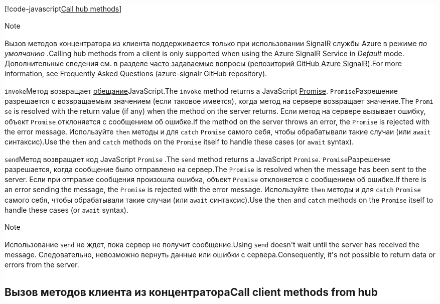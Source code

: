   [!code-javascript[Call hub methods](javascript-client/samples/2.x/SignalRChat/wwwroot/js/chat.js?range=24)]

> [!NOTE]
> <span data-ttu-id="144f4-281">Вызов методов концентратора из клиента поддерживается только при использовании SignalR службы Azure в режиме *по умолчанию* .</span><span class="sxs-lookup"><span data-stu-id="144f4-281">Calling hub methods from a client is only supported when using the Azure SignalR Service in *Default* mode.</span></span> <span data-ttu-id="144f4-282">Дополнительные сведения см. в разделе [часто задаваемые вопросы (репозиторий GitHub Azure SignalR)](https://github.com/Azure/azure-signalr/blob/dev/docs/faq.md#what-is-the-meaning-of-service-mode-defaultserverlessclassic-how-can-i-choose).</span><span class="sxs-lookup"><span data-stu-id="144f4-282">For more information, see [Frequently Asked Questions (azure-signalr GitHub repository)](https://github.com/Azure/azure-signalr/blob/dev/docs/faq.md#what-is-the-meaning-of-service-mode-defaultserverlessclassic-how-can-i-choose).</span></span>

<span data-ttu-id="144f4-283">`invoke`Метод возвращает [обещание](https://developer.mozilla.org/docs/Web/JavaScript/Reference/Global_Objects/Promise)JavaScript.</span><span class="sxs-lookup"><span data-stu-id="144f4-283">The `invoke` method returns a JavaScript [Promise](https://developer.mozilla.org/docs/Web/JavaScript/Reference/Global_Objects/Promise).</span></span> <span data-ttu-id="144f4-284">`Promise`Разрешение разрешается с возвращаемым значением (если таковое имеется), когда метод на сервере возвращает значение.</span><span class="sxs-lookup"><span data-stu-id="144f4-284">The `Promise` is resolved with the return value (if any) when the method on the server returns.</span></span> <span data-ttu-id="144f4-285">Если метод на сервере вызывает ошибку, объект `Promise` отклоняется с сообщением об ошибке.</span><span class="sxs-lookup"><span data-stu-id="144f4-285">If the method on the server throws an error, the `Promise` is rejected with the error message.</span></span> <span data-ttu-id="144f4-286">Используйте `then` методы и для `catch` `Promise` самого себя, чтобы обрабатывали такие случаи (или `await` синтаксис).</span><span class="sxs-lookup"><span data-stu-id="144f4-286">Use the `then` and `catch` methods on the `Promise` itself to handle these cases (or `await` syntax).</span></span>

<span data-ttu-id="144f4-287">`send`Метод возвращает код JavaScript `Promise` .</span><span class="sxs-lookup"><span data-stu-id="144f4-287">The `send` method returns a JavaScript `Promise`.</span></span> <span data-ttu-id="144f4-288">`Promise`Разрешение разрешается, когда сообщение было отправлено на сервер.</span><span class="sxs-lookup"><span data-stu-id="144f4-288">The `Promise` is resolved when the message has been sent to the server.</span></span> <span data-ttu-id="144f4-289">Если при отправке сообщения произошла ошибка, объект `Promise` отклоняется с сообщением об ошибке.</span><span class="sxs-lookup"><span data-stu-id="144f4-289">If there is an error sending the message, the `Promise` is rejected with the error message.</span></span> <span data-ttu-id="144f4-290">Используйте `then` методы и для `catch` `Promise` самого себя, чтобы обрабатывали такие случаи (или `await` синтаксис).</span><span class="sxs-lookup"><span data-stu-id="144f4-290">Use the `then` and `catch` methods on the `Promise` itself to handle these cases (or `await` syntax).</span></span>

> [!NOTE]
> <span data-ttu-id="144f4-291">Использование `send` не ждет, пока сервер не получит сообщение.</span><span class="sxs-lookup"><span data-stu-id="144f4-291">Using `send` doesn't wait until the server has received the message.</span></span> <span data-ttu-id="144f4-292">Следовательно, невозможно вернуть данные или ошибки с сервера.</span><span class="sxs-lookup"><span data-stu-id="144f4-292">Consequently, it's not possible to return data or errors from the server.</span></span>

## <a name="call-client-methods-from-hub"></a><span data-ttu-id="144f4-293">Вызов методов клиента из концентратора</span><span class="sxs-lookup"><span data-stu-id="144f4-293">Call client methods from hub</span></span>

